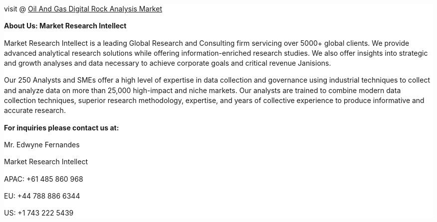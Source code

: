 visit&nbsp;@</strong>&nbsp;</span><span class="font-[700]"><a href="https://www.marketresearchintellect.com/product/oil-and-gas-digital-rock-analysis-market/?utm_source=Linkedin&utm_medium=046" target="_blank" data-tracking-control-name="article-ssr-frontend-pulse_little-text-block" data-tracking-will-navigate="" data-test-link="">Oil And Gas Digital Rock Analysis Market</a></span></p><p><strong><span class="font-[700]">About Us: Market Research Intellect</span></strong></p><p><span class="">Market Research Intellect is a leading Global Research and Consulting firm servicing over 5000+ global clients. We provide advanced analytical research solutions while offering information-enriched research studies.&nbsp;</span>We also offer insights into strategic and growth analyses and data necessary to achieve corporate goals and critical revenue Janisions.</p><p><span class="">Our 250 Analysts and SMEs offer a high level of expertise in data collection and governance using industrial techniques to collect and analyze data on more than 25,000 high-impact and niche markets. Our analysts are trained to combine modern data collection techniques, superior research methodology, expertise, and years of collective experience to produce informative and accurate research.</span></p><p><strong>For inquiries please contact us at:</strong></p><p>Mr. Edwyne Fernandes</p><p>Market Research Intellect</p><p>APAC: +61 485 860 968</p><p>EU: +44 788 886 6344</p><p>US: +1 743 222 5439</p>
